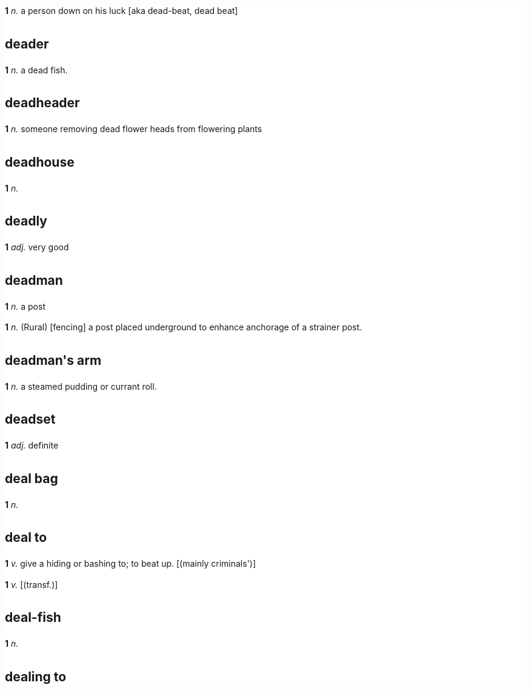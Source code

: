 <b>1</b> <i>n.</i> a person down on his luck [aka dead-beat, dead beat]

## deader
 
<b>1</b> <i>n.</i> a dead fish.

## deadheader
 
<b>1</b> <i>n.</i> someone removing dead flower heads from flowering plants

## deadhouse
 
<b>1</b> <i>n.</i>

## deadly
 
<b>1</b> <i>adj.</i> very good

## deadman
 
<b>1</b> <i>n.</i> a post

 
<b>1</b> <i>n.</i> (Rural) [fencing] a post placed underground to enhance anchorage of a strainer post.

## deadman's arm
 
<b>1</b> <i>n.</i> a steamed pudding or currant roll.

## deadset
 
<b>1</b> <i>adj.</i> definite

## deal bag
 
<b>1</b> <i>n.</i>

## deal to
 
<b>1</b> <i>v.</i> give a hiding or bashing to; to beat up. [(mainly criminals')]

 
<b>1</b> <i>v.</i> [(transf.)]

## deal-fish
 
<b>1</b> <i>n.</i>

## dealing to
 